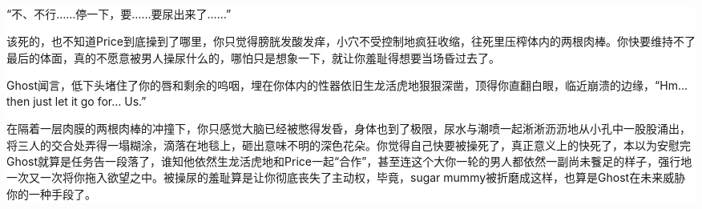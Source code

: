 “不、不行……停一下，要……要尿出来了……”

该死的，也不知道Price到底操到了哪里，你只觉得膀胱发酸发痒，小穴不受控制地疯狂收缩，往死里压榨体内的两根肉棒。你快要维持不了最后的体面，真的不愿意被男人操尿什么的，哪怕只是想象一下，就让你羞耻得想要当场昏过去了。

Ghost闻言，低下头堵住了你的唇和剩余的呜咽，埋在你体内的性器依旧生龙活虎地狠狠深凿，顶得你直翻白眼，临近崩溃的边缘，“Hm... then just let it go for... Us.”

在隔着一层肉膜的两根肉棒的冲撞下，你只感觉大脑已经被憋得发昏，身体也到了极限，尿水与潮喷一起淅淅沥沥地从小孔中一股股涌出，将三人的交合处弄得一塌糊涂，滴落在地毯上，砸出意味不明的深色花朵。你觉得自己快要被操死了，真正意义上的快死了，本以为安慰完Ghost就算是任务告一段落了，谁知他依然生龙活虎地和Price一起“合作”，甚至连这个大你一轮的男人都依然一副尚未餮足的样子，强行地一次又一次将你拖入欲望之中。被操尿的羞耻算是让你彻底丧失了主动权，毕竟，sugar mummy被折磨成这样，也算是Ghost在未来威胁你的一种手段了。